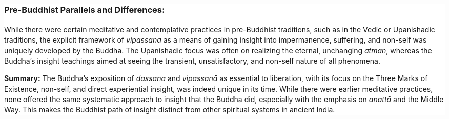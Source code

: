 ### **Pre-Buddhist Parallels and Differences:**

While there were certain meditative and contemplative practices in pre-Buddhist traditions, such as in the Vedic or Upanishadic traditions, the explicit framework of *vipassanā* as a means of gaining insight into impermanence, suffering, and non-self was uniquely developed by the Buddha. The Upanishadic focus was often on realizing the eternal, unchanging *ātman*, whereas the Buddha’s insight teachings aimed at seeing the transient, unsatisfactory, and non-self nature of all phenomena.

**Summary:**
The Buddha’s exposition of *dassana* and *vipassanā* as essential to liberation, with its focus on the Three Marks of Existence, non-self, and direct experiential insight, was indeed unique in its time. While there were earlier meditative practices, none offered the same systematic approach to insight that the Buddha did, especially with the emphasis on *anattā* and the Middle Way. This makes the Buddhist path of insight distinct from other spiritual systems in ancient India.



